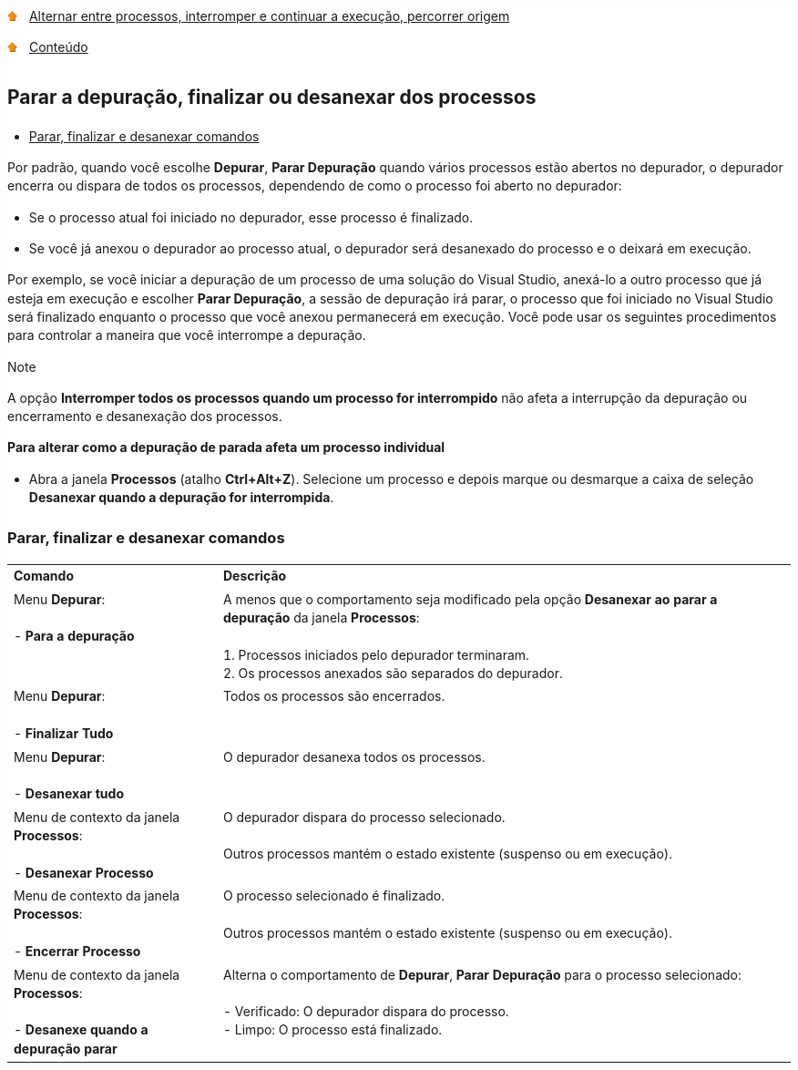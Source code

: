  ![Back to top](../debugger/media/pcs_backtotop.png "PCS\_BackToTop") [Alternar entre processos, interromper e continuar a execução, percorrer origem](../debugger/debug-multiple-processes.md#BKMK_Switch_processes__break_and_continue_execution__step_through_source)  
  
 ![Back to top](../debugger/media/pcs_backtotop.png "PCS\_BackToTop") [Conteúdo](#BKMK_Contents)  
  
##  <a name="BKMK_Stop_debugging__terminate_or_detach_from_processes"></a> Parar a depuração, finalizar ou desanexar dos processos  
  
-   [Parar, finalizar e desanexar comandos](#BKMK_Stop__terminate__and_detach_commands)  
  
 Por padrão, quando você escolhe **Depurar**, **Parar Depuração** quando vários processos estão abertos no depurador, o depurador encerra ou dispara de todos os processos, dependendo de como o processo foi aberto no depurador:  
  
-   Se o processo atual foi iniciado no depurador, esse processo é finalizado.  
  
-   Se você já anexou o depurador ao processo atual, o depurador será desanexado do processo e o deixará em execução.  
  
 Por exemplo, se você iniciar a depuração de um processo de uma solução do Visual Studio, anexá\-lo a outro processo que já esteja em execução e escolher **Parar Depuração**, a sessão de depuração irá parar, o processo que foi iniciado no Visual Studio será finalizado enquanto o processo que você anexou permanecerá em execução.  Você pode usar os seguintes procedimentos para controlar a maneira que você interrompe a depuração.  
  
> [!NOTE]
>  A opção **Interromper todos os processos quando um processo for interrompido** não afeta a interrupção da depuração ou encerramento e desanexação dos processos.  
  
 **Para alterar como a depuração de parada afeta um processo individual**  
  
-   Abra a janela **Processos** \(atalho **Ctrl\+Alt\+Z**\).  Selecione um processo e depois marque ou desmarque a caixa de seleção **Desanexar quando a depuração for interrompida**.  
  
###  <a name="BKMK_Stop__terminate__and_detach_commands"></a> Parar, finalizar e desanexar comandos  
  
|||  
|-|-|  
|**Comando**|**Descrição**|  
|Menu **Depurar**:<br /><br /> -   **Para a depuração**|A menos que o comportamento seja modificado pela opção **Desanexar ao parar a depuração** da janela **Processos**:<br /><br /> 1.  Processos iniciados pelo depurador terminaram.<br />2.  Os processos anexados são separados do depurador.|  
|Menu **Depurar**:<br /><br /> -   **Finalizar Tudo**|Todos os processos são encerrados.|  
|Menu **Depurar**:<br /><br /> -   **Desanexar tudo**|O depurador desanexa todos os processos.|  
|Menu de contexto da janela **Processos**:<br /><br /> -   **Desanexar Processo**|O depurador dispara do processo selecionado.<br /><br /> Outros processos mantém o estado existente \(suspenso ou em execução\).|  
|Menu de contexto da janela **Processos**:<br /><br /> -   **Encerrar Processo**|O processo selecionado é finalizado.<br /><br /> Outros processos mantém o estado existente \(suspenso ou em execução\).|  
|Menu de contexto da janela **Processos**:<br /><br /> -   **Desanexe quando a depuração parar**|Alterna o comportamento de **Depurar**, **Parar Depuração** para o processo selecionado:<br /><br /> -   Verificado: O depurador dispara do processo.<br />-   Limpo: O processo está finalizado.|  
  